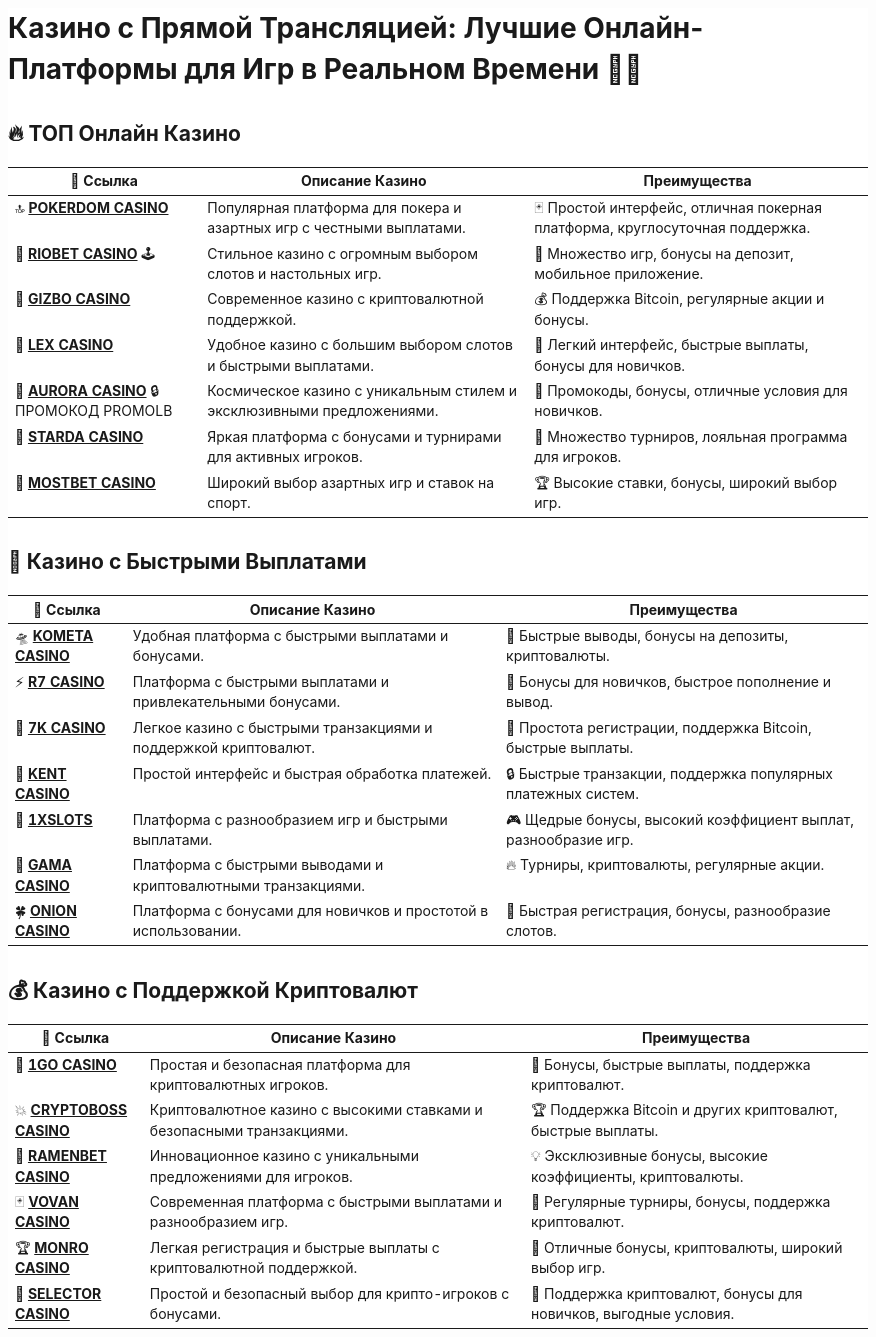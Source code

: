 # Казино с Прямой Трансляцией: Лучшие Онлайн-Платформы для Игр в Реальном Времени 🎥🎰
## 🔥 ТОП Онлайн Казино

| 🔗 Ссылка | Описание Казино | Преимущества |
| --- | --- | --- |
| 🔝 **[POKERDOM CASINO](https://brandplay.link/Bxg7SC7H)** | Популярная платформа для покера и азартных игр с честными выплатами. | 🃏 Простой интерфейс, отличная покерная платформа, круглосуточная поддержка. |
| 🌟 **[RIOBET CASINO](https://brandplay.link/dtx89f2L)** 🕹️ | Стильное казино с огромным выбором слотов и настольных игр. | 🎉 Множество игр, бонусы на депозит, мобильное приложение. |
| 💎 **[GIZBO CASINO](https://gizbo-tea02.com/c8e962e89)** | Современное казино с криптовалютной поддержкой. | 💰 Поддержка Bitcoin, регулярные акции и бонусы. |
| 🚀 **[LEX CASINO](https://brandplay.link/2HFTmBc8)** | Удобное казино с большим выбором слотов и быстрыми выплатами. | 🎯 Легкий интерфейс, быстрые выплаты, бонусы для новичков. |
| 🌌 **[AURORA CASINO](https://10trafic-stat2.com/click/668546566bcc6313411604c7/6766/15114/subaccount?promocode=PROMOLB)** 🔒 ПРОМОКОД PROMOLB | Космическое казино с уникальным стилем и эксклюзивными предложениями. | 🚀 Промокоды, бонусы, отличные условия для новичков. |
| 🌠 **[STARDA CASINO](https://brandplay.link/cpFQbWKn)** | Яркая платформа с бонусами и турнирами для активных игроков. | 🎉 Множество турниров, лояльная программа для игроков. |
| 🏅 **[MOSTBET CASINO](https://ktbtis024ifqfn0mst.com/beQs)** | Широкий выбор азартных игр и ставок на спорт. | 🏆 Высокие ставки, бонусы, широкий выбор игр. |

## 🚀 Казино с Быстрыми Выплатами

| 🔗 Ссылка | Описание Казино | Преимущества |
| --- | --- | --- |
| 🛸 **[KOMETA CASINO](https://brandplay.link/tLG15CCb)** | Удобная платформа с быстрыми выплатами и бонусами. | 🌠 Быстрые выводы, бонусы на депозиты, криптовалюты. |
| ⚡ **[R7 CASINO](https://brandplay.link/zPmNmTWG)** | Платформа с быстрыми выплатами и привлекательными бонусами. | 🎰 Бонусы для новичков, быстрое пополнение и вывод. |
| 💸 **[7K CASINO](https://brandplay.link/dd46bNgD)** | Легкое казино с быстрыми транзакциями и поддержкой криптовалют. | 🎯 Простота регистрации, поддержка Bitcoin, быстрые выплаты. |
| 💎 **[KENT CASINO](https://brandplay.link/tj7BwCb4)** | Простой интерфейс и быстрая обработка платежей. | 🔒 Быстрые транзакции, поддержка популярных платежных систем. |
| 🌟 **[1XSLOTS](https://brandplay.link/R4xfxqdm)** | Платформа с разнообразием игр и быстрыми выплатами. | 🎮 Щедрые бонусы, высокий коэффициент выплат, разнообразие игр. |
| 🏅 **[GAMA CASINO](https://brandplay.link/zrZpLFTP)** | Платформа с быстрыми выводами и криптовалютными транзакциями. | 🔥 Турниры, криптовалюты, регулярные акции. |
| 🍀 **[ONION CASINO](https://obclk001-2d.top/click?offer_id=986&partner_id=10542&landing_id=1798&utm_medium=affiliate&sub_1=oncasino3)** | Платформа с бонусами для новичков и простотой в использовании. | 💎 Быстрая регистрация, бонусы, разнообразие слотов. |

## 💰 Казино с Поддержкой Криптовалют

| 🔗 Ссылка | Описание Казино | Преимущества |
| --- | --- | --- |
| 🚀 **[1GO CASINO](https://1go-ircp01.com/ce015f410)** | Простая и безопасная платформа для криптовалютных игроков. | 🎯 Бонусы, быстрые выплаты, поддержка криптовалют. |
| 💥 **[CRYPTOBOSS CASINO](https://cryptobossc.online/d847bcfa9)** | Криптовалютное казино с высокими ставками и безопасными транзакциями. | 🏆 Поддержка Bitcoin и других криптовалют, быстрые выплаты. |
| 🍜 **[RAMENBET CASINO](https://get.saltyram.com/ru/registration?apkpop=0&partner=p24970p3296034p5526)** | Инновационное казино с уникальными предложениями для игроков. | 💡 Эксклюзивные бонусы, высокие коэффициенты, криптовалюты. |
| 🃏 **[VOVAN CASINO](https://vovan.site/d098ab058)** | Современная платформа с быстрыми выплатами и разнообразием игр. | 🎰 Регулярные турниры, бонусы, поддержка криптовалют. |
| 🏆 **[MONRO CASINO](https://mnr-ircp01.com/c3ce72a2c)** | Легкая регистрация и быстрые выплаты с криптовалютной поддержкой. | 💎 Отличные бонусы, криптовалюты, широкий выбор игр. |
| 🎯 **[SELECTOR CASINO](https://gosel.kim/SELVK)** | Простой и безопасный выбор для крипто-игроков с бонусами. | 🚀 Поддержка криптовалют, бонусы для новичков, выгодные условия. |
